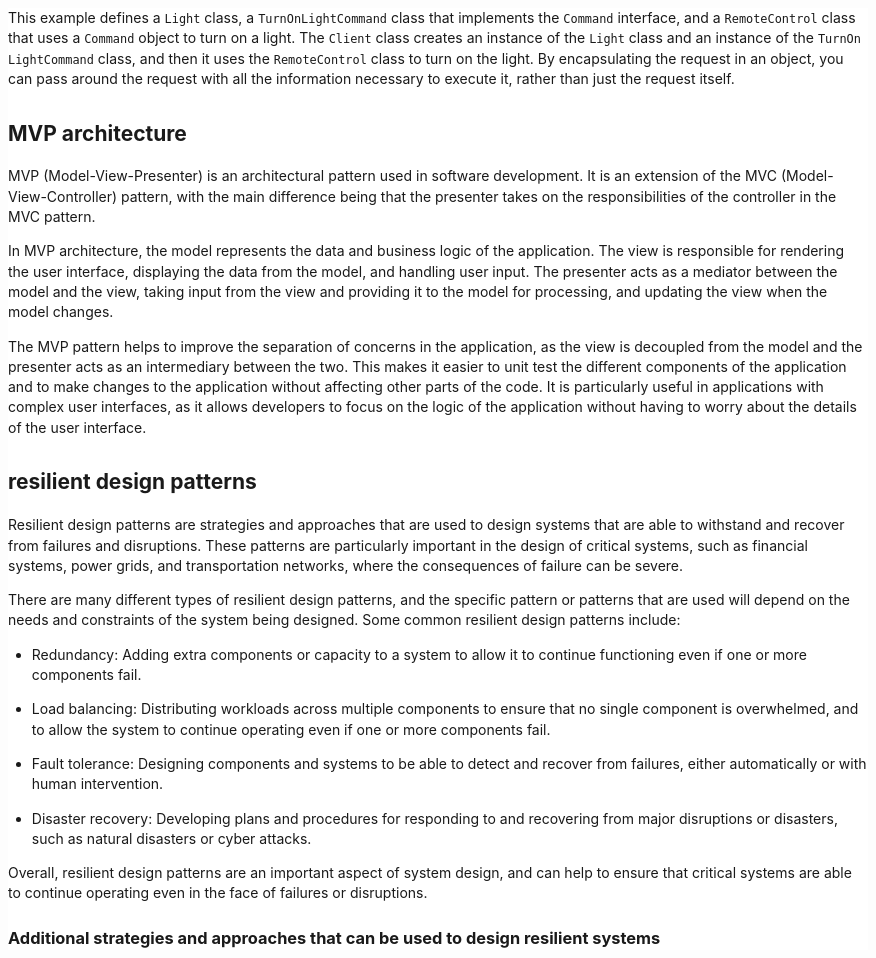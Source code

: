 This example defines a `Light` class, a `TurnOnLightCommand` class that implements the `Command` interface, and a `RemoteControl` class that uses a `Command` object to turn on a light. The `Client` class creates an instance of the `Light` class and an instance of the `TurnOnLightCommand` class, and then it uses the `RemoteControl` class to turn on the light. By encapsulating the request in an object, you can pass around the request with all the information necessary to execute it, rather than just the request itself.

## MVP architecture 

MVP (Model-View-Presenter) is an architectural pattern used in software development. It is an extension of the MVC (Model-View-Controller) pattern, with the main difference being that the presenter takes on the responsibilities of the controller in the MVC pattern.

In MVP architecture, the model represents the data and business logic of the application. The view is responsible for rendering the user interface, displaying the data from the model, and handling user input. The presenter acts as a mediator between the model and the view, taking input from the view and providing it to the model for processing, and updating the view when the model changes.

The MVP pattern helps to improve the separation of concerns in the application, as the view is decoupled from the model and the presenter acts as an intermediary between the two. This makes it easier to unit test the different components of the application and to make changes to the application without affecting other parts of the code. It is particularly useful in applications with complex user interfaces, as it allows developers to focus on the logic of the application without having to worry about the details of the user interface.

## resilient design patterns

Resilient design patterns are strategies and approaches that are used to design systems that are able to withstand and recover from failures and disruptions. These patterns are particularly important in the design of critical systems, such as financial systems, power grids, and transportation networks, where the consequences of failure can be severe.

There are many different types of resilient design patterns, and the specific pattern or patterns that are used will depend on the needs and constraints of the system being designed. Some common resilient design patterns include:

- Redundancy: Adding extra components or capacity to a system to allow it to continue functioning even if one or more components fail.

- Load balancing: Distributing workloads across multiple components to ensure that no single component is overwhelmed, and to allow the system to continue operating even if one or more components fail.

- Fault tolerance: Designing components and systems to be able to detect and recover from failures, either automatically or with human intervention.

- Disaster recovery: Developing plans and procedures for responding to and recovering from major disruptions or disasters, such as natural disasters or cyber attacks.

Overall, resilient design patterns are an important aspect of system design, and can help to ensure that critical systems are able to continue operating even in the face of failures or disruptions.

### Additional strategies and approaches that can be used to design resilient systems
